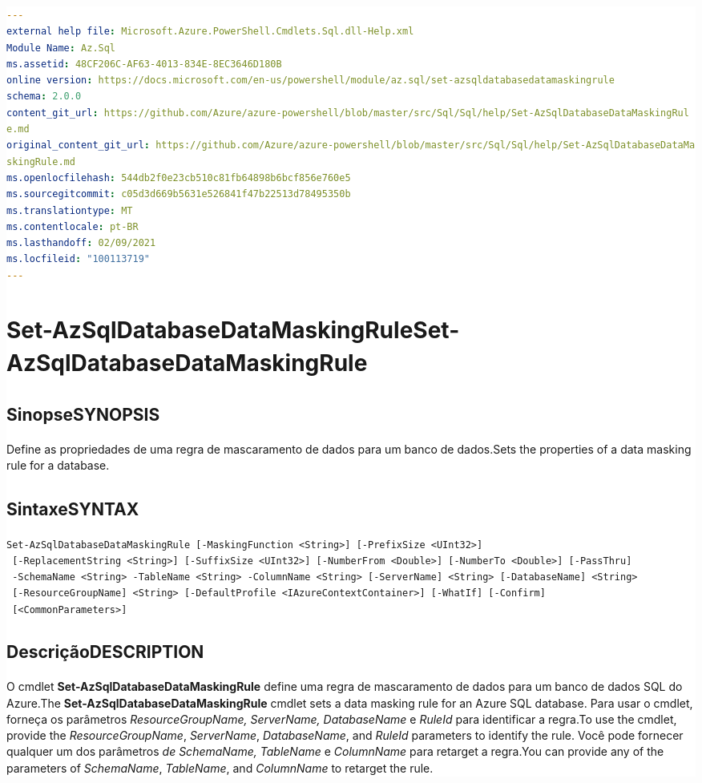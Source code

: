 ```yaml
---
external help file: Microsoft.Azure.PowerShell.Cmdlets.Sql.dll-Help.xml
Module Name: Az.Sql
ms.assetid: 48CF206C-AF63-4013-834E-8EC3646D180B
online version: https://docs.microsoft.com/en-us/powershell/module/az.sql/set-azsqldatabasedatamaskingrule
schema: 2.0.0
content_git_url: https://github.com/Azure/azure-powershell/blob/master/src/Sql/Sql/help/Set-AzSqlDatabaseDataMaskingRule.md
original_content_git_url: https://github.com/Azure/azure-powershell/blob/master/src/Sql/Sql/help/Set-AzSqlDatabaseDataMaskingRule.md
ms.openlocfilehash: 544db2f0e23cb510c81fb64898b6bcf856e760e5
ms.sourcegitcommit: c05d3d669b5631e526841f47b22513d78495350b
ms.translationtype: MT
ms.contentlocale: pt-BR
ms.lasthandoff: 02/09/2021
ms.locfileid: "100113719"
---
```

# <span data-ttu-id="cb2c3-101">Set-AzSqlDatabaseDataMaskingRule</span><span class="sxs-lookup"><span data-stu-id="cb2c3-101">Set-AzSqlDatabaseDataMaskingRule</span></span>

## <span data-ttu-id="cb2c3-102">Sinopse</span><span class="sxs-lookup"><span data-stu-id="cb2c3-102">SYNOPSIS</span></span>
<span data-ttu-id="cb2c3-103">Define as propriedades de uma regra de mascaramento de dados para um banco de dados.</span><span class="sxs-lookup"><span data-stu-id="cb2c3-103">Sets the properties of a data masking rule for a database.</span></span>

## <span data-ttu-id="cb2c3-104">Sintaxe</span><span class="sxs-lookup"><span data-stu-id="cb2c3-104">SYNTAX</span></span>

```
Set-AzSqlDatabaseDataMaskingRule [-MaskingFunction <String>] [-PrefixSize <UInt32>]
 [-ReplacementString <String>] [-SuffixSize <UInt32>] [-NumberFrom <Double>] [-NumberTo <Double>] [-PassThru]
 -SchemaName <String> -TableName <String> -ColumnName <String> [-ServerName] <String> [-DatabaseName] <String>
 [-ResourceGroupName] <String> [-DefaultProfile <IAzureContextContainer>] [-WhatIf] [-Confirm]
 [<CommonParameters>]
```

## <span data-ttu-id="cb2c3-105">Descrição</span><span class="sxs-lookup"><span data-stu-id="cb2c3-105">DESCRIPTION</span></span>
<span data-ttu-id="cb2c3-106">O cmdlet **Set-AzSqlDatabaseDataMaskingRule** define uma regra de mascaramento de dados para um banco de dados SQL do Azure.</span><span class="sxs-lookup"><span data-stu-id="cb2c3-106">The **Set-AzSqlDatabaseDataMaskingRule** cmdlet sets a data masking rule for an Azure SQL database.</span></span>
<span data-ttu-id="cb2c3-107">Para usar o cmdlet, forneça os parâmetros *ResourceGroupName,* *ServerName,* *DatabaseName* e *RuleId* para identificar a regra.</span><span class="sxs-lookup"><span data-stu-id="cb2c3-107">To use the cmdlet, provide the *ResourceGroupName*, *ServerName*, *DatabaseName*, and *RuleId* parameters to identify the rule.</span></span>
<span data-ttu-id="cb2c3-108">Você pode fornecer qualquer um dos parâmetros *de SchemaName,* *TableName* e *ColumnName* para retarget a regra.</span><span class="sxs-lookup"><span data-stu-id="cb2c3-108">You can provide any of the parameters of *SchemaName*, *TableName*, and *ColumnName* to retarget the rule.</span></span>